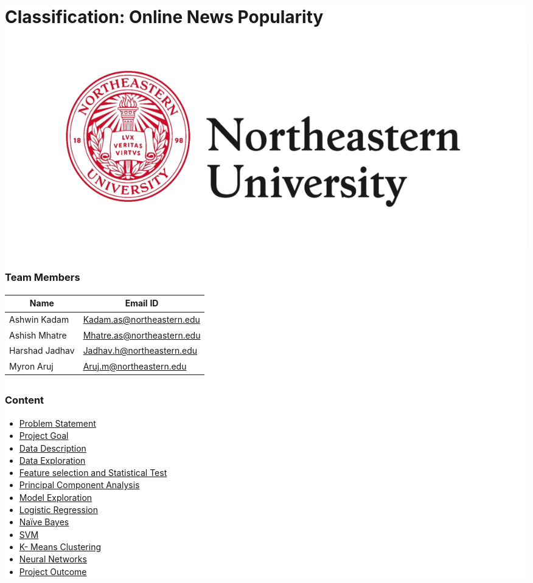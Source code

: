 # Classification: Online News Popularity

![name](https://github.com/ashwinkadam/IE-7374-Machine-Learning-/blob/main/Markdown/Images/NEU_LOGO.png?raw=true)
##

### **Team Members**
|Name  |Email ID  | 
--- | --- | 
|Ashwin Kadam|Kadam.as@northeastern.edu|
|Ashish Mhatre|Mhatre.as@northeastern.edu|
|Harshad Jadhav|Jadhav.h@northeastern.edu|
|Myron Aruj|Aruj.m@northeastern.edu|
##

### **Content**
- [Problem Statement](https://github.com/ashwinkadam/IE-7374-Machine-Learning-/blob/main/Markdown/IE%207374%20GROUP%2012.md#problem-statement)
- [Project Goal](https://github.com/ashwinkadam/IE-7374-Machine-Learning-/blob/main/Markdown/IE%207374%20GROUP%2012.md#project-goal)
- [Data Description](https://github.com/ashwinkadam/IE-7374-Machine-Learning-/blob/main/Markdown/IE%207374%20GROUP%2012.md#data-description)
- [Data Exploration](https://github.com/ashwinkadam/IE-7374-Machine-Learning-/blob/main/Markdown/IE%207374%20GROUP%2012.md#data-exploration)
- [Feature selection and Statistical Test](https://github.com/ashwinkadam/IE-7374-Machine-Learning-/blob/main/Markdown/IE%207374%20GROUP%2012.md#feature-selection-and-statistical-test)
- [Principal Component Analysis](https://github.com/ashwinkadam/IE-7374-Machine-Learning-/blob/main/Markdown/IE%207374%20GROUP%2012.md#principal-component-analysis)
- [Model Exploration](https://github.com/ashwinkadam/IE-7374-Machine-Learning-/blob/main/Markdown/IE%207374%20GROUP%2012.md#model-exploration)
- [Logistic Regression](https://github.com/ashwinkadam/IE-7374-Machine-Learning-/blob/main/Markdown/IE%207374%20GROUP%2012.md#logistic-regression)
- [Naïve Bayes](https://github.com/ashwinkadam/IE-7374-Machine-Learning-/blob/main/Markdown/IE%207374%20GROUP%2012.md#na%C3%AFve-bayes)
- [SVM](https://github.com/ashwinkadam/IE-7374-Machine-Learning-/blob/main/Markdown/IE%207374%20GROUP%2012.md#svm)
- [K- Means Clustering](https://github.com/ashwinkadam/IE-7374-Machine-Learning-/blob/main/Markdown/IE%207374%20GROUP%2012.md#k--means-clustering)
- [Neural Networks](https://github.com/ashwinkadam/IE-7374-Machine-Learning-/blob/main/Markdown/IE%207374%20GROUP%2012.md#neural-networks)
- [Project Outcome](https://github.com/ashwinkadam/IE-7374-Machine-Learning-/blob/main/Markdown/IE%207374%20GROUP%2012.md#project-outcome)